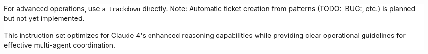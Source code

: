For advanced operations, use `aitrackdown` directly.
Note: Automatic ticket creation from patterns (TODO:, BUG:, etc.) is planned but not yet implemented.

This instruction set optimizes for Claude 4's enhanced reasoning capabilities while providing clear operational guidelines for effective multi-agent coordination.